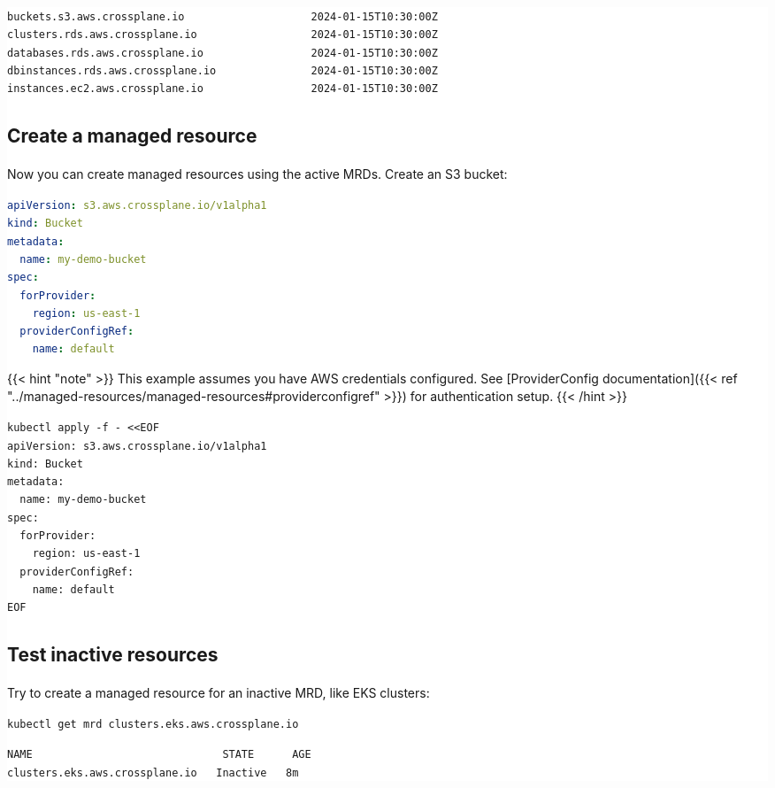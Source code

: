 ```shell
buckets.s3.aws.crossplane.io                    2024-01-15T10:30:00Z
clusters.rds.aws.crossplane.io                  2024-01-15T10:30:00Z
databases.rds.aws.crossplane.io                 2024-01-15T10:30:00Z
dbinstances.rds.aws.crossplane.io               2024-01-15T10:30:00Z
instances.ec2.aws.crossplane.io                 2024-01-15T10:30:00Z
```

## Create a managed resource

Now you can create managed resources using the active MRDs. Create an S3 bucket:

```yaml
apiVersion: s3.aws.crossplane.io/v1alpha1
kind: Bucket
metadata:
  name: my-demo-bucket
spec:
  forProvider:
    region: us-east-1
  providerConfigRef:
    name: default
```

{{< hint "note" >}}
This example assumes you have AWS credentials configured. See 
[ProviderConfig documentation]({{< ref "../managed-resources/managed-resources#providerconfigref" >}}) for 
authentication setup.
{{< /hint >}}

```shell
kubectl apply -f - <<EOF
apiVersion: s3.aws.crossplane.io/v1alpha1
kind: Bucket
metadata:
  name: my-demo-bucket
spec:
  forProvider:
    region: us-east-1
  providerConfigRef:
    name: default
EOF
```

## Test inactive resources

Try to create a managed resource for an inactive MRD, like EKS clusters:

```shell
kubectl get mrd clusters.eks.aws.crossplane.io
```

```shell
NAME                              STATE      AGE
clusters.eks.aws.crossplane.io   Inactive   8m
```
